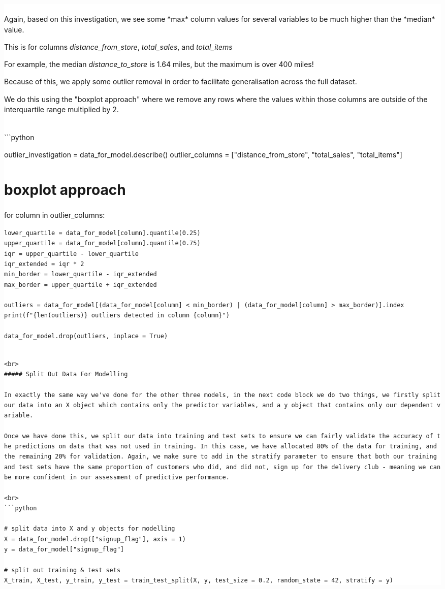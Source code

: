 <br>
Again, based on this investigation, we see some *max* column values for several variables to be much higher than the *median* value.

This is for columns *distance_from_store*, *total_sales*, and *total_items*

For example, the median *distance_to_store* is 1.64 miles, but the maximum is over 400 miles!

Because of this, we apply some outlier removal in order to facilitate generalisation across the full dataset.

We do this using the "boxplot approach" where we remove any rows where the values within those columns are outside of the interquartile range multiplied by 2.

<br>
```python

outlier_investigation = data_for_model.describe()
outlier_columns = ["distance_from_store", "total_sales", "total_items"]

# boxplot approach
for column in outlier_columns:
    
    lower_quartile = data_for_model[column].quantile(0.25)
    upper_quartile = data_for_model[column].quantile(0.75)
    iqr = upper_quartile - lower_quartile
    iqr_extended = iqr * 2
    min_border = lower_quartile - iqr_extended
    max_border = upper_quartile + iqr_extended
    
    outliers = data_for_model[(data_for_model[column] < min_border) | (data_for_model[column] > max_border)].index
    print(f"{len(outliers)} outliers detected in column {column}")
    
    data_for_model.drop(outliers, inplace = True)

```

<br>
##### Split Out Data For Modelling

In exactly the same way we've done for the other three models, in the next code block we do two things, we firstly split our data into an X object which contains only the predictor variables, and a y object that contains only our dependent variable.

Once we have done this, we split our data into training and test sets to ensure we can fairly validate the accuracy of the predictions on data that was not used in training. In this case, we have allocated 80% of the data for training, and the remaining 20% for validation. Again, we make sure to add in the stratify parameter to ensure that both our training and test sets have the same proportion of customers who did, and did not, sign up for the delivery club - meaning we can be more confident in our assessment of predictive performance.

<br>
```python

# split data into X and y objects for modelling
X = data_for_model.drop(["signup_flag"], axis = 1)
y = data_for_model["signup_flag"]

# split out training & test sets
X_train, X_test, y_train, y_test = train_test_split(X, y, test_size = 0.2, random_state = 42, stratify = y)

```
